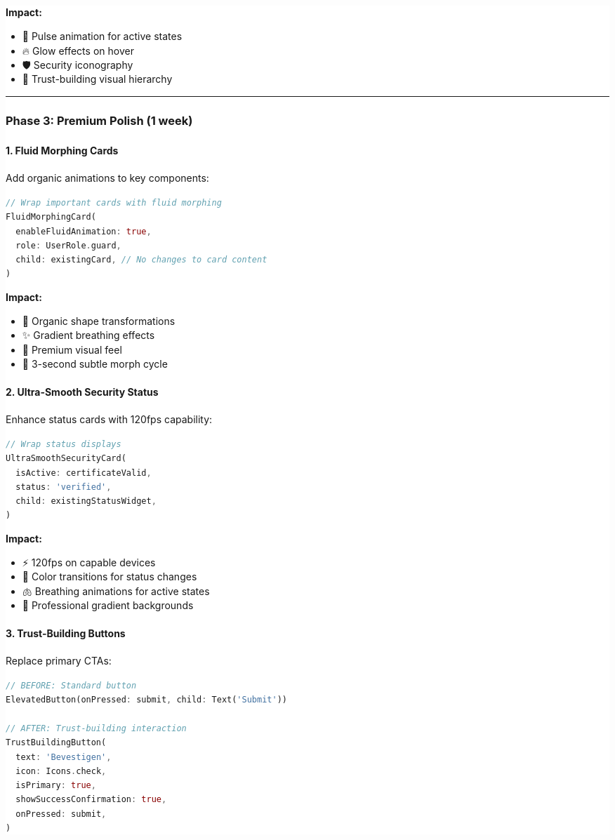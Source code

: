 **Impact:**
- 💫 Pulse animation for active states
- 🔥 Glow effects on hover
- 🛡️ Security iconography
- 🎯 Trust-building visual hierarchy

---

### **Phase 3: Premium Polish (1 week)**

#### **1. Fluid Morphing Cards**
Add organic animations to key components:
```dart
// Wrap important cards with fluid morphing
FluidMorphingCard(
  enableFluidAnimation: true,
  role: UserRole.guard,
  child: existingCard, // No changes to card content
)
```

**Impact:**
- 🌊 Organic shape transformations
- ✨ Gradient breathing effects
- 💎 Premium visual feel
- 🎯 3-second subtle morph cycle

#### **2. Ultra-Smooth Security Status**
Enhance status cards with 120fps capability:
```dart
// Wrap status displays
UltraSmoothSecurityCard(
  isActive: certificateValid,
  status: 'verified',
  child: existingStatusWidget,
)
```

**Impact:**
- ⚡ 120fps on capable devices
- 💚 Color transitions for status changes
- 🫁 Breathing animations for active states
- 🎨 Professional gradient backgrounds

#### **3. Trust-Building Buttons**
Replace primary CTAs:
```dart
// BEFORE: Standard button
ElevatedButton(onPressed: submit, child: Text('Submit'))

// AFTER: Trust-building interaction
TrustBuildingButton(
  text: 'Bevestigen',
  icon: Icons.check,
  isPrimary: true,
  showSuccessConfirmation: true,
  onPressed: submit,
)
```
